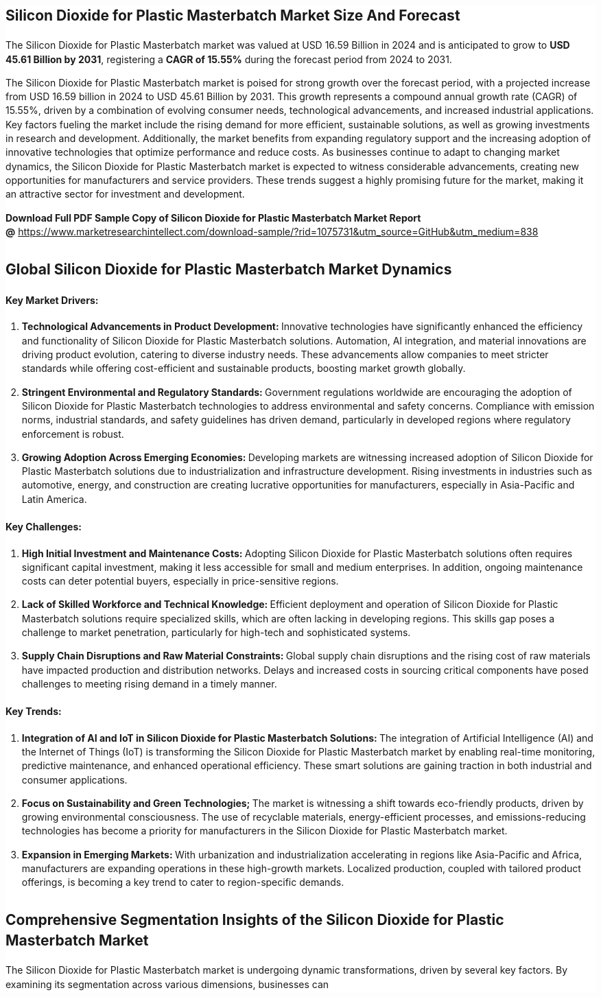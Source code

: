 <h2>Silicon Dioxide for Plastic Masterbatch Market Size And Forecast</h2><p>The Silicon Dioxide for Plastic Masterbatch market was valued at USD 16.59 Billion in 2024 and is anticipated to grow to <strong>USD 45.61 Billion by 2031</strong>, registering a <strong>CAGR of 15.55%</strong> during the forecast period from 2024 to 2031.</p><p>The Silicon Dioxide for Plastic Masterbatch market is poised for strong growth over the forecast period, with a projected increase from USD 16.59 billion in 2024 to USD 45.61 Billion by 2031. This growth represents a compound annual growth rate (CAGR) of 15.55%, driven by a combination of evolving consumer needs, technological advancements, and increased industrial applications. Key factors fueling the market include the rising demand for more efficient, sustainable solutions, as well as growing investments in research and development. Additionally, the market benefits from expanding regulatory support and the increasing adoption of innovative technologies that optimize performance and reduce costs. As businesses continue to adapt to changing market dynamics, the Silicon Dioxide for Plastic Masterbatch market is expected to witness considerable advancements, creating new opportunities for manufacturers and service providers. These trends suggest a highly promising future for the market, making it an attractive sector for investment and development.</p><p><strong>Download Full PDF Sample Copy of Silicon Dioxide for Plastic Masterbatch Market Report @</strong>&nbsp;<a href="https://www.marketresearchintellect.com/download-sample/?rid=1075731&amp;utm_source=GitHub&amp;utm_medium=838">https://www.marketresearchintellect.com/download-sample/?rid=1075731&amp;utm_source=GitHub&amp;utm_medium=838</a></p><h2>Global Silicon Dioxide for Plastic Masterbatch Market Dynamics</h2><h4><strong>Key Market Drivers:</strong></h4><ol><li><p><strong>Technological Advancements in Product Development:&nbsp;</strong>Innovative technologies have significantly enhanced the efficiency and functionality of Silicon Dioxide for Plastic Masterbatch solutions. Automation, AI integration, and material innovations are driving product evolution, catering to diverse industry needs. These advancements allow companies to meet stricter standards while offering cost-efficient and sustainable products, boosting market growth globally.</p></li><li><p><strong>Stringent Environmental and Regulatory Standards:&nbsp;</strong>Government regulations worldwide are encouraging the adoption of Silicon Dioxide for Plastic Masterbatch technologies to address environmental and safety concerns. Compliance with emission norms, industrial standards, and safety guidelines has driven demand, particularly in developed regions where regulatory enforcement is robust.</p></li><li><p><strong>Growing Adoption Across Emerging Economies:&nbsp;</strong>Developing markets are witnessing increased adoption of Silicon Dioxide for Plastic Masterbatch solutions due to industrialization and infrastructure development. Rising investments in industries such as automotive, energy, and construction are creating lucrative opportunities for manufacturers, especially in Asia-Pacific and Latin America.</p></li></ol><h4><strong>Key Challenges:</strong></h4><ol><li><p><strong>High Initial Investment and Maintenance Costs:&nbsp;</strong>Adopting Silicon Dioxide for Plastic Masterbatch solutions often requires significant capital investment, making it less accessible for small and medium enterprises. In addition, ongoing maintenance costs can deter potential buyers, especially in price-sensitive regions.</p></li><li><p><strong>Lack of Skilled Workforce and Technical Knowledge:&nbsp;</strong>Efficient deployment and operation of Silicon Dioxide for Plastic Masterbatch solutions require specialized skills, which are often lacking in developing regions. This skills gap poses a challenge to market penetration, particularly for high-tech and sophisticated systems.</p></li><li><p><strong>Supply Chain Disruptions and Raw Material Constraints:&nbsp;</strong>Global supply chain disruptions and the rising cost of raw materials have impacted production and distribution networks. Delays and increased costs in sourcing critical components have posed challenges to meeting rising demand in a timely manner.</p></li></ol><h4><strong>Key Trends:</strong></h4><ol><li><p><strong>Integration of AI and IoT in Silicon Dioxide for Plastic Masterbatch Solutions:&nbsp;</strong>The integration of Artificial Intelligence (AI) and the Internet of Things (IoT) is transforming the Silicon Dioxide for Plastic Masterbatch market by enabling real-time monitoring, predictive maintenance, and enhanced operational efficiency. These smart solutions are gaining traction in both industrial and consumer applications.</p></li><li><p><strong>Focus on Sustainability and Green Technologies;&nbsp;</strong>The market is witnessing a shift towards eco-friendly products, driven by growing environmental consciousness. The use of recyclable materials, energy-efficient processes, and emissions-reducing technologies has become a priority for manufacturers in the Silicon Dioxide for Plastic Masterbatch market.</p></li><li><p><strong>Expansion in Emerging Markets:&nbsp;</strong>With urbanization and industrialization accelerating in regions like Asia-Pacific and Africa, manufacturers are expanding operations in these high-growth markets. Localized production, coupled with tailored product offerings, is becoming a key trend to cater to region-specific demands.</p></li></ol><div class="article-main__content" data-test-id="publishing-text-block"><h2>Comprehensive Segmentation Insights of the Silicon Dioxide for Plastic Masterbatch Market</h2><p>The Silicon Dioxide for Plastic Masterbatch market is undergoing dynamic transformations, driven by several key factors. By examining its segmentation across various dimensions, businesses can